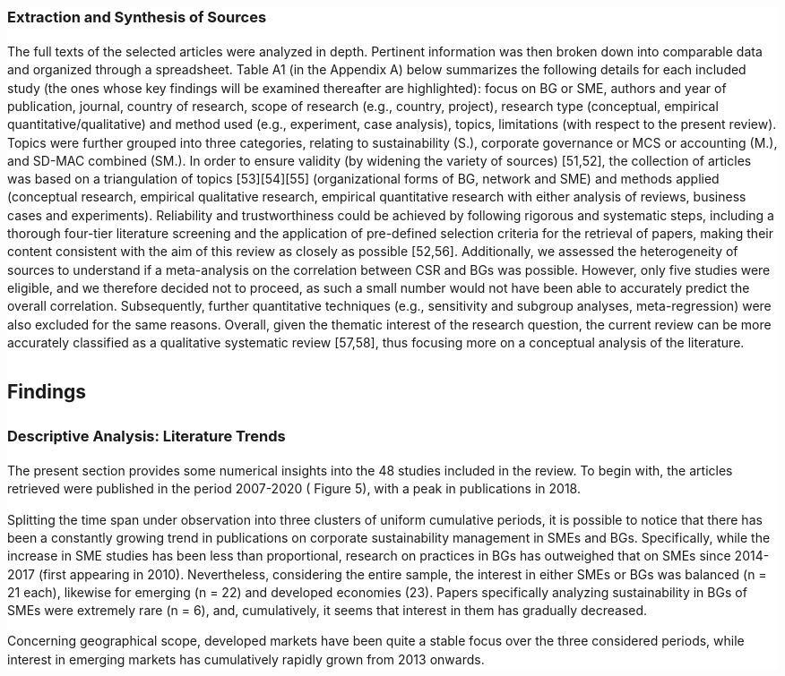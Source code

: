 
### Extraction and Synthesis of Sources

The full texts of the selected articles were analyzed in depth. Pertinent information was then broken down into comparable data and organized through a spreadsheet. Table A1 (in the Appendix A) below summarizes the following details for each included study (the ones whose key findings will be examined thereafter are highlighted): focus on BG or SME, authors and year of publication, journal, country of research, scope of research (e.g., country, project), research type (conceptual, empirical quantitative/qualitative) and method used (e.g., experiment, case analysis), topics, limitations (with respect to the present review). Topics were further grouped into three categories, relating to sustainability (S.), corporate governance or MCS or accounting (M.), and SD-MAC combined (SM.). In order to ensure validity (by widening the variety of sources) [51,52], the collection of articles was based on a triangulation of topics [53][54][55] (organizational forms of BG, network and SME) and methods applied (conceptual research, empirical qualitative research, empirical quantitative research with either analysis of reviews, business cases and experiments). Reliability and trustworthiness could be achieved by following rigorous and systematic steps, including a thorough four-tier literature screening and the application of pre-defined selection criteria for the retrieval of papers, making their content consistent with the aim of this review as closely as possible [52,56]. Additionally, we assessed the heterogeneity of sources to understand if a meta-analysis on the correlation between CSR and BGs was possible. However, only five studies were eligible, and we therefore decided not to proceed, as such a small number would not have been able to accurately predict the overall correlation. Subsequently, further quantitative techniques (e.g., sensitivity and subgroup analyses, meta-regression) were also excluded for the same reasons. Overall, given the thematic interest of the research question, the current review can be more accurately classified as a qualitative systematic review [57,58], thus focusing more on a conceptual analysis of the literature.


## Findings


### Descriptive Analysis: Literature Trends

The present section provides some numerical insights into the 48 studies included in the review. To begin with, the articles retrieved were published in the period 2007-2020 ( Figure 5), with a peak in publications in 2018.

Splitting the time span under observation into three clusters of uniform cumulative periods, it is possible to notice that there has been a constantly growing trend in publications on corporate sustainability management in SMEs and BGs. Specifically, while the increase in SME studies has been less than proportional, research on practices in BGs has outweighed that on SMEs since 2014-2017 (first appearing in 2010). Nevertheless, considering the entire sample, the interest in either SMEs or BGs was balanced (n = 21 each), likewise for emerging (n = 22) and developed economies (23). Papers specifically analyzing sustainability in BGs of SMEs were extremely rare (n = 6), and, cumulatively, it seems that interest in them has gradually decreased.

Concerning geographical scope, developed markets have been quite a stable focus over the three considered periods, while interest in emerging markets has cumulatively rapidly grown from 2013 onwards.
